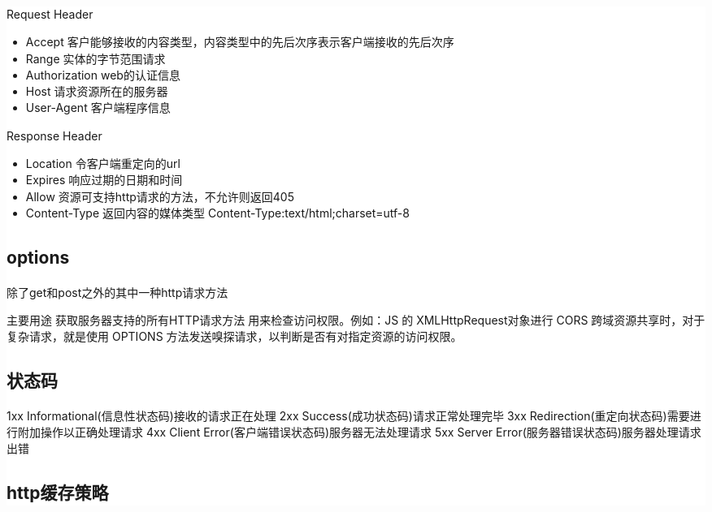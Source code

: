 Request Header
- Accept 客户能够接收的内容类型，内容类型中的先后次序表示客户端接收的先后次序
- Range 实体的字节范围请求
- Authorization web的认证信息
- Host 请求资源所在的服务器
- User-Agent 客户端程序信息

Response Header
- Location 令客户端重定向的url
- Expires 响应过期的日期和时间
- Allow 资源可支持http请求的方法，不允许则返回405
- Content-Type 返回内容的媒体类型 Content-Type:text/html;charset=utf-8

## options
除了get和post之外的其中一种http请求方法


主要用途
获取服务器支持的所有HTTP请求方法
用来检查访问权限。例如：JS 的 XMLHttpRequest对象进行 CORS 跨域资源共享时，对于复杂请求，就是使用 OPTIONS 方法发送嗅探请求，以判断是否有对指定资源的访问权限。


## 状态码
1xx Informational(信息性状态码)接收的请求正在处理
2xx Success(成功状态码)请求正常处理完毕
3xx Redirection(重定向状态码)需要进行附加操作以正确处理请求
4xx Client Error(客户端错误状态码)服务器无法处理请求
5xx Server Error(服务器错误状态码)服务器处理请求出错

## http缓存策略
